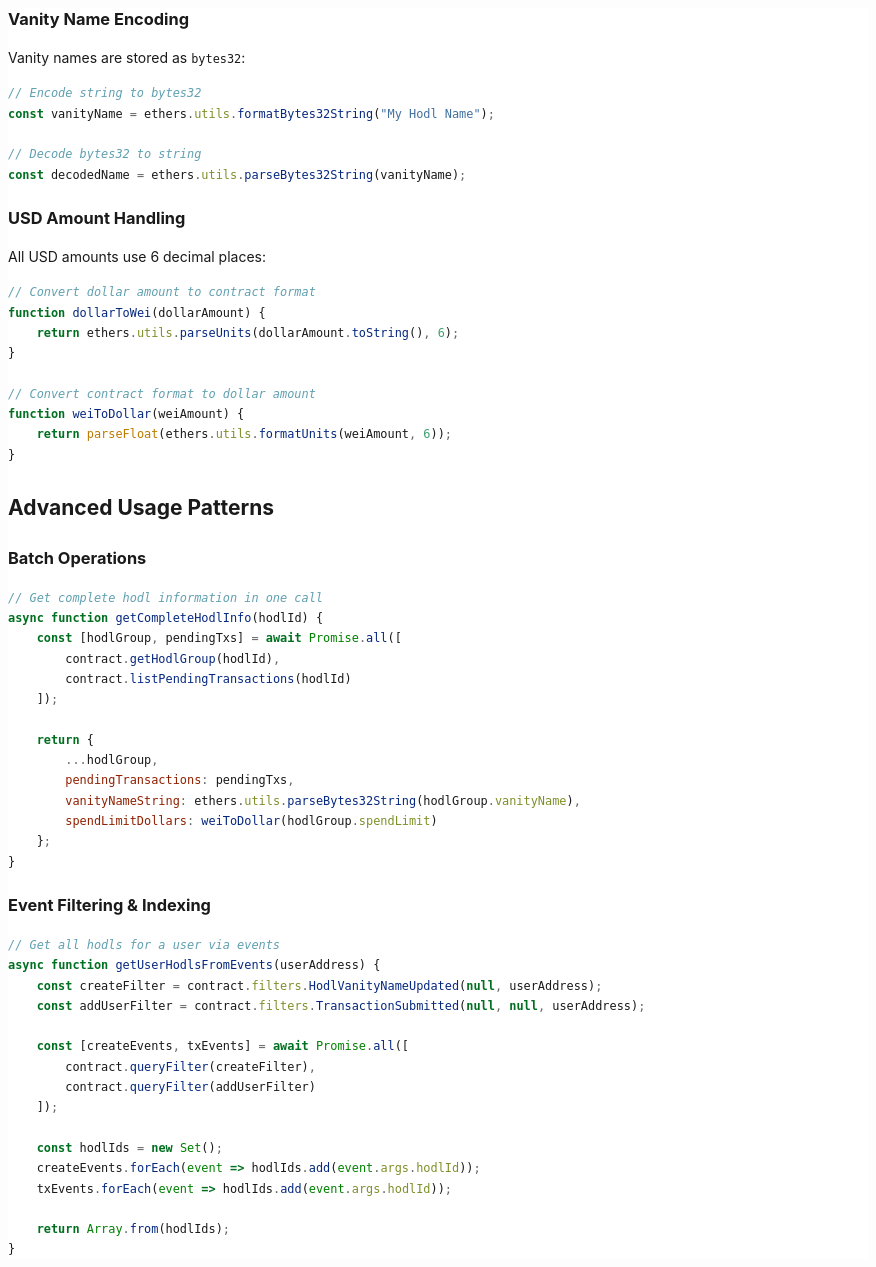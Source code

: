### Vanity Name Encoding
Vanity names are stored as `bytes32`:
```javascript
// Encode string to bytes32
const vanityName = ethers.utils.formatBytes32String("My Hodl Name");

// Decode bytes32 to string
const decodedName = ethers.utils.parseBytes32String(vanityName);
```

### USD Amount Handling
All USD amounts use 6 decimal places:
```javascript
// Convert dollar amount to contract format
function dollarToWei(dollarAmount) {
    return ethers.utils.parseUnits(dollarAmount.toString(), 6);
}

// Convert contract format to dollar amount
function weiToDollar(weiAmount) {
    return parseFloat(ethers.utils.formatUnits(weiAmount, 6));
}
```

## Advanced Usage Patterns

### Batch Operations
```javascript
// Get complete hodl information in one call
async function getCompleteHodlInfo(hodlId) {
    const [hodlGroup, pendingTxs] = await Promise.all([
        contract.getHodlGroup(hodlId),
        contract.listPendingTransactions(hodlId)
    ]);
    
    return {
        ...hodlGroup,
        pendingTransactions: pendingTxs,
        vanityNameString: ethers.utils.parseBytes32String(hodlGroup.vanityName),
        spendLimitDollars: weiToDollar(hodlGroup.spendLimit)
    };
}
```

### Event Filtering & Indexing
```javascript
// Get all hodls for a user via events
async function getUserHodlsFromEvents(userAddress) {
    const createFilter = contract.filters.HodlVanityNameUpdated(null, userAddress);
    const addUserFilter = contract.filters.TransactionSubmitted(null, null, userAddress);
    
    const [createEvents, txEvents] = await Promise.all([
        contract.queryFilter(createFilter),
        contract.queryFilter(addUserFilter)
    ]);
    
    const hodlIds = new Set();
    createEvents.forEach(event => hodlIds.add(event.args.hodlId));
    txEvents.forEach(event => hodlIds.add(event.args.hodlId));
    
    return Array.from(hodlIds);
}
```